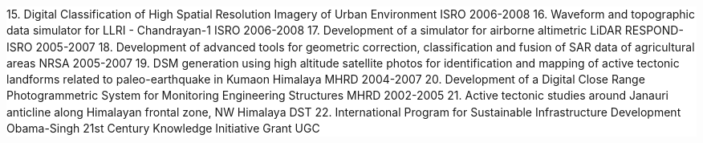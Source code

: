 <tr>
<td markdown="span">15.</td>
<td markdown="span">Digital Classification of High Spatial Resolution Imagery of Urban Environment</td>
<td markdown="span">ISRO</td>
<td markdown="span">2006-2008</td>
</tr>
<tr>
<td markdown="span">16.</td>
<td markdown="span">Waveform and topographic data simulator for LLRI - Chandrayan-1</td>
<td markdown="span">ISRO</td>
<td markdown="span">2006-2008</td>
</tr>
<tr>
<td markdown="span">17.</td>
<td markdown="span">Development of a simulator for  airborne altimetric LiDAR </td>
<td markdown="span">RESPOND-ISRO</td>
<td markdown="span">2005-2007</td>
</tr>
<tr>
<td markdown="span">18.</td>
<td markdown="span">Development of advanced tools for geometric correction, classification and fusion of SAR data of agricultural areas</td>
<td markdown="span">NRSA</td>
<td markdown="span">2005-2007</td>
</tr>
<tr>
<td markdown="span">19.</td>
<td markdown="span">DSM generation using high altitude satellite photos for identification and mapping of active tectonic landforms related to paleo-earthquake in Kumaon Himalaya</td>
<td markdown="span">MHRD</td>
<td markdown="span">2004-2007</td>
</tr>
<tr>
<td markdown="span">20.</td>
<td markdown="span">Development of a Digital Close Range Photogrammetric System for Monitoring Engineering Structures</td>
<td markdown="span">MHRD</td>
<td markdown="span">2002-2005</td>
</tr>
<tr>
<td markdown="span">21.</td>
<td markdown="span">Active tectonic studies around Janauri anticline along Himalayan frontal zone, NW Himalaya</td>
<td markdown="span">DST</td>
<td markdown="span"></td>
</tr>
<tr>
<td markdown="span">22.</td>
<td markdown="span">International Program for Sustainable Infrastructure Development	Obama-Singh 21st Century Knowledge Initiative Grant</td>
<td markdown="span">UGC</td>
<td markdown="span"></td>
</tr>
</tbody>
</table>
